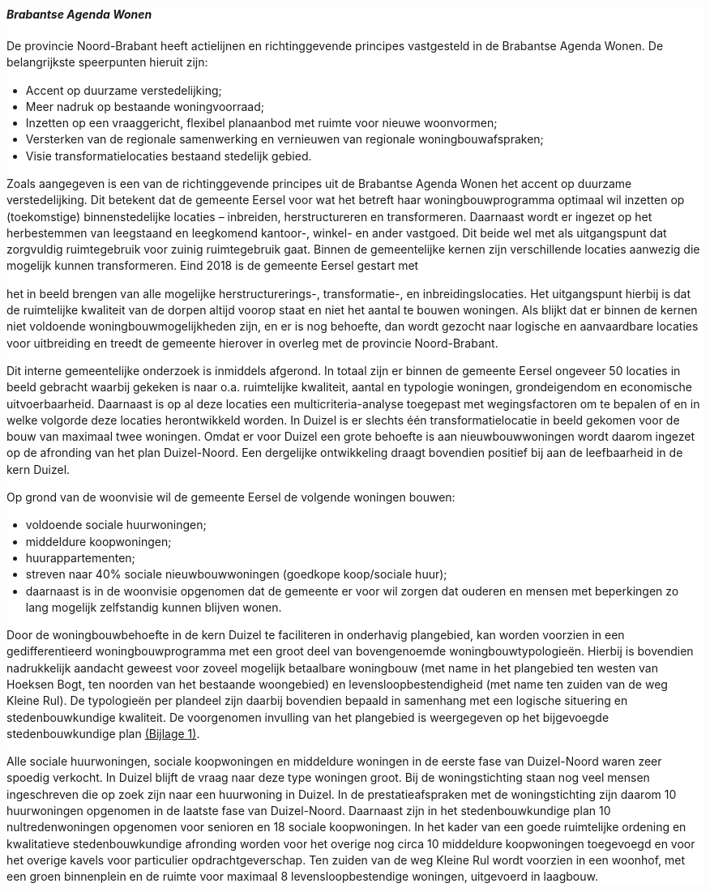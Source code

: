 #### *Brabantse Agenda Wonen*

De provincie Noord-Brabant heeft actielijnen en richtinggevende principes vastgesteld in de Brabantse Agenda Wonen. De belangrijkste speerpunten hieruit zijn:

- Accent op duurzame verstedelijking;
- Meer nadruk op bestaande woningvoorraad;
- Inzetten op een vraaggericht, flexibel planaanbod met ruimte voor nieuwe woonvormen;
- Versterken van de regionale samenwerking en vernieuwen van regionale woningbouwafspraken;
- Visie transformatielocaties bestaand stedelijk gebied.

Zoals aangegeven is een van de richtinggevende principes uit de Brabantse Agenda Wonen het accent op duurzame verstedelijking. Dit betekent dat de gemeente Eersel voor wat het betreft haar woningbouwprogramma optimaal wil inzetten op (toekomstige) binnenstedelijke locaties – inbreiden, herstructureren en transformeren. Daarnaast wordt er ingezet op het herbestemmen van leegstaand en leegkomend kantoor-, winkel- en ander vastgoed. Dit beide wel met als uitgangspunt dat zorgvuldig ruimtegebruik voor zuinig ruimtegebruik gaat. Binnen de gemeentelijke kernen zijn verschillende locaties aanwezig die mogelijk kunnen transformeren. Eind 2018 is de gemeente Eersel gestart met

het in beeld brengen van alle mogelijke herstructurerings-, transformatie-, en inbreidingslocaties. Het uitgangspunt hierbij is dat de ruimtelijke kwaliteit van de dorpen altijd voorop staat en niet het aantal te bouwen woningen. Als blijkt dat er binnen de kernen niet voldoende woningbouwmogelijkheden zijn, en er is nog behoefte, dan wordt gezocht naar logische en aanvaardbare locaties voor uitbreiding en treedt de gemeente hierover in overleg met de provincie Noord-Brabant.

Dit interne gemeentelijke onderzoek is inmiddels afgerond. In totaal zijn er binnen de gemeente Eersel ongeveer 50 locaties in beeld gebracht waarbij gekeken is naar o.a. ruimtelijke kwaliteit, aantal en typologie woningen, grondeigendom en economische uitvoerbaarheid. Daarnaast is op al deze locaties een multicriteria-analyse toegepast met wegingsfactoren om te bepalen of en in welke volgorde deze locaties herontwikkeld worden. In Duizel is er slechts één transformatielocatie in beeld gekomen voor de bouw van maximaal twee woningen. Omdat er voor Duizel een grote behoefte is aan nieuwbouwwoningen wordt daarom ingezet op de afronding van het plan Duizel-Noord. Een dergelijke ontwikkeling draagt bovendien positief bij aan de leefbaarheid in de kern Duizel.

Op grond van de woonvisie wil de gemeente Eersel de volgende woningen bouwen:

- voldoende sociale huurwoningen;
- middeldure koopwoningen;
- huurappartementen;
- streven naar 40% sociale nieuwbouwwoningen (goedkope koop/sociale huur);
- daarnaast is in de woonvisie opgenomen dat de gemeente er voor wil zorgen dat ouderen en mensen met beperkingen zo lang mogelijk zelfstandig kunnen blijven wonen.

Door de woningbouwbehoefte in de kern Duizel te faciliteren in onderhavig plangebied, kan worden voorzien in een gedifferentieerd woningbouwprogramma met een groot deel van bovengenoemde woningbouwtypologieën. Hierbij is bovendien nadrukkelijk aandacht geweest voor zoveel mogelijk betaalbare woningbouw (met name in het plangebied ten westen van Hoeksen Bogt, ten noorden van het bestaande woongebied) en levensloopbestendigheid (met name ten zuiden van de weg Kleine Rul). De typologieën per plandeel zijn daarbij bovendien bepaald in samenhang met een logische situering en stedenbouwkundige kwaliteit. De voorgenomen invulling van het plangebied is weergegeven op het bijgevoegde stedenbouwkundige plan [(Bijlage 1)](#page-65-1).

Alle sociale huurwoningen, sociale koopwoningen en middeldure woningen in de eerste fase van Duizel-Noord waren zeer spoedig verkocht. In Duizel blijft de vraag naar deze type woningen groot. Bij de woningstichting staan nog veel mensen ingeschreven die op zoek zijn naar een huurwoning in Duizel. In de prestatieafspraken met de woningstichting zijn daarom 10 huurwoningen opgenomen in de laatste fase van Duizel-Noord. Daarnaast zijn in het stedenbouwkundige plan 10 nultredenwoningen opgenomen voor senioren en 18 sociale koopwoningen. In het kader van een goede ruimtelijke ordening en kwalitatieve stedenbouwkundige afronding worden voor het overige nog circa 10 middeldure koopwoningen toegevoegd en voor het overige kavels voor particulier opdrachtgeverschap. Ten zuiden van de weg Kleine Rul wordt voorzien in een woonhof, met een groen binnenplein en de ruimte voor maximaal 8 levensloopbestendige woningen, uitgevoerd in laagbouw.
